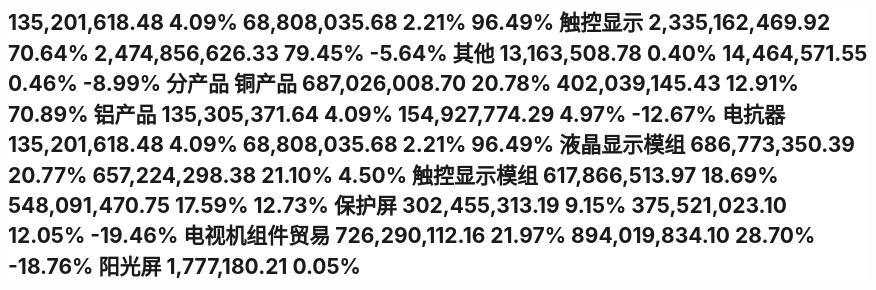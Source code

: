 135,201,618.48
4.09%
68,808,035.68
2.21%
96.49%
触控显示
2,335,162,469.92
70.64%
2,474,856,626.33
79.45%
-5.64%
其他
13,163,508.78
0.40%
14,464,571.55
0.46%
-8.99%
分产品
铜产品
687,026,008.70
20.78%
402,039,145.43
12.91%
70.89%
铝产品
135,305,371.64
4.09%
154,927,774.29
4.97%
-12.67%
电抗器
135,201,618.48
4.09%
68,808,035.68
2.21%
96.49%
液晶显示模组
686,773,350.39
20.77%
657,224,298.38
21.10%
4.50%
触控显示模组
617,866,513.97
18.69%
548,091,470.75
17.59%
12.73%
保护屏
302,455,313.19
9.15%
375,521,023.10
12.05%
-19.46%
电视机组件贸易
726,290,112.16
21.97%
894,019,834.10
28.70%
-18.76%
阳光屏
1,777,180.21
0.05%
-
